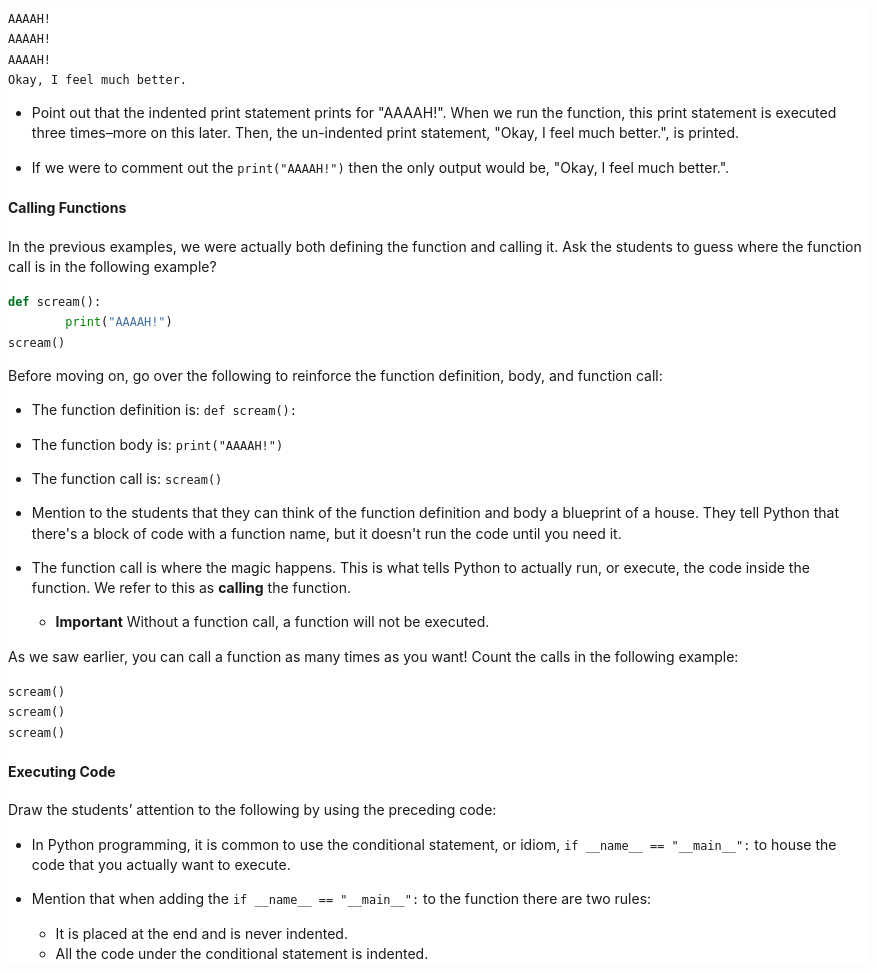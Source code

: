 ```text
AAAAH!
AAAAH!
AAAAH!
Okay, I feel much better.
```

* Point out that the indented print statement prints for "AAAAH!".  When we run the function, this print statement is executed three times–more on this later. Then, the un-indented print statement, "Okay, I feel much better.", is printed.

* If we were to comment out the `print("AAAAH!")` then the only output would be, "Okay, I feel much better.".

#### Calling Functions

In the previous examples, we were actually both defining the function and calling it. Ask the students to guess where the function call is in the following example?

```python
def scream():
        print("AAAAH!")
scream()
```

Before moving on, go over the following to reinforce the function definition, body, and function call:

* The function definition is: `def scream():`

* The function body is: `print("AAAAH!")`

* The function call is: `scream()`

* Mention to the students that they can think of the function definition and body a blueprint of a house. They tell Python that there's a block of code with a function name, but it doesn't run the code until you need it.

* The function call is where the magic happens. This is what tells Python to actually run, or execute, the code inside the function. We refer to this as **calling** the function.

    * **Important** Without a function call, a function will not be executed.

As we saw earlier, you can call a function as many times as you want! Count the calls in the following example:

```python
scream()
scream()
scream()
```

#### Executing Code

Draw the students’ attention to the following by using the preceding code:

* In Python programming, it is common to use the conditional statement, or idiom, `if __name__ == "__main__":` to house the code that you actually want to execute.

* Mention that when adding the `if __name__ == "__main__":` to the function there are two rules:
    * It is placed at the end and is never indented.
    * All the code under the conditional statement is indented.
